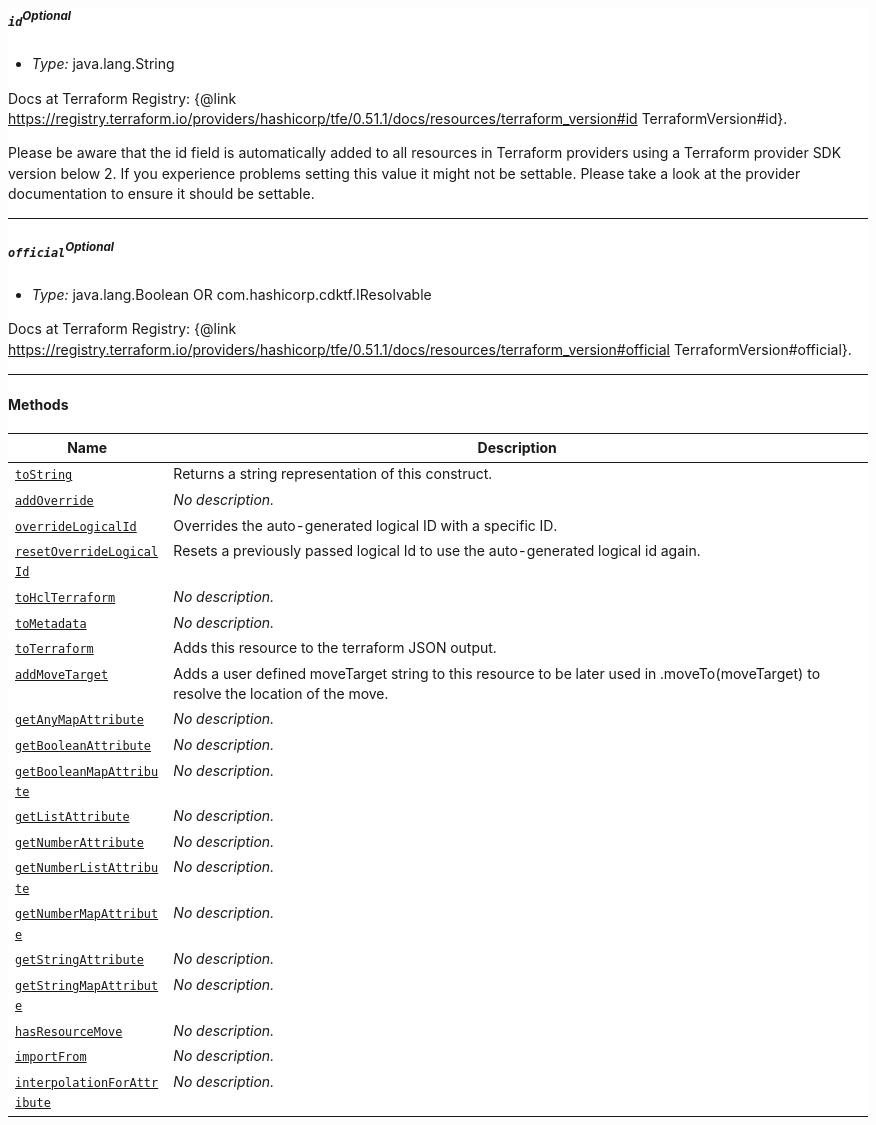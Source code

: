 
##### `id`<sup>Optional</sup> <a name="id" id="@cdktf/provider-tfe.terraformVersion.TerraformVersion.Initializer.parameter.id"></a>

- *Type:* java.lang.String

Docs at Terraform Registry: {@link https://registry.terraform.io/providers/hashicorp/tfe/0.51.1/docs/resources/terraform_version#id TerraformVersion#id}.

Please be aware that the id field is automatically added to all resources in Terraform providers using a Terraform provider SDK version below 2.
If you experience problems setting this value it might not be settable. Please take a look at the provider documentation to ensure it should be settable.

---

##### `official`<sup>Optional</sup> <a name="official" id="@cdktf/provider-tfe.terraformVersion.TerraformVersion.Initializer.parameter.official"></a>

- *Type:* java.lang.Boolean OR com.hashicorp.cdktf.IResolvable

Docs at Terraform Registry: {@link https://registry.terraform.io/providers/hashicorp/tfe/0.51.1/docs/resources/terraform_version#official TerraformVersion#official}.

---

#### Methods <a name="Methods" id="Methods"></a>

| **Name** | **Description** |
| --- | --- |
| <code><a href="#@cdktf/provider-tfe.terraformVersion.TerraformVersion.toString">toString</a></code> | Returns a string representation of this construct. |
| <code><a href="#@cdktf/provider-tfe.terraformVersion.TerraformVersion.addOverride">addOverride</a></code> | *No description.* |
| <code><a href="#@cdktf/provider-tfe.terraformVersion.TerraformVersion.overrideLogicalId">overrideLogicalId</a></code> | Overrides the auto-generated logical ID with a specific ID. |
| <code><a href="#@cdktf/provider-tfe.terraformVersion.TerraformVersion.resetOverrideLogicalId">resetOverrideLogicalId</a></code> | Resets a previously passed logical Id to use the auto-generated logical id again. |
| <code><a href="#@cdktf/provider-tfe.terraformVersion.TerraformVersion.toHclTerraform">toHclTerraform</a></code> | *No description.* |
| <code><a href="#@cdktf/provider-tfe.terraformVersion.TerraformVersion.toMetadata">toMetadata</a></code> | *No description.* |
| <code><a href="#@cdktf/provider-tfe.terraformVersion.TerraformVersion.toTerraform">toTerraform</a></code> | Adds this resource to the terraform JSON output. |
| <code><a href="#@cdktf/provider-tfe.terraformVersion.TerraformVersion.addMoveTarget">addMoveTarget</a></code> | Adds a user defined moveTarget string to this resource to be later used in .moveTo(moveTarget) to resolve the location of the move. |
| <code><a href="#@cdktf/provider-tfe.terraformVersion.TerraformVersion.getAnyMapAttribute">getAnyMapAttribute</a></code> | *No description.* |
| <code><a href="#@cdktf/provider-tfe.terraformVersion.TerraformVersion.getBooleanAttribute">getBooleanAttribute</a></code> | *No description.* |
| <code><a href="#@cdktf/provider-tfe.terraformVersion.TerraformVersion.getBooleanMapAttribute">getBooleanMapAttribute</a></code> | *No description.* |
| <code><a href="#@cdktf/provider-tfe.terraformVersion.TerraformVersion.getListAttribute">getListAttribute</a></code> | *No description.* |
| <code><a href="#@cdktf/provider-tfe.terraformVersion.TerraformVersion.getNumberAttribute">getNumberAttribute</a></code> | *No description.* |
| <code><a href="#@cdktf/provider-tfe.terraformVersion.TerraformVersion.getNumberListAttribute">getNumberListAttribute</a></code> | *No description.* |
| <code><a href="#@cdktf/provider-tfe.terraformVersion.TerraformVersion.getNumberMapAttribute">getNumberMapAttribute</a></code> | *No description.* |
| <code><a href="#@cdktf/provider-tfe.terraformVersion.TerraformVersion.getStringAttribute">getStringAttribute</a></code> | *No description.* |
| <code><a href="#@cdktf/provider-tfe.terraformVersion.TerraformVersion.getStringMapAttribute">getStringMapAttribute</a></code> | *No description.* |
| <code><a href="#@cdktf/provider-tfe.terraformVersion.TerraformVersion.hasResourceMove">hasResourceMove</a></code> | *No description.* |
| <code><a href="#@cdktf/provider-tfe.terraformVersion.TerraformVersion.importFrom">importFrom</a></code> | *No description.* |
| <code><a href="#@cdktf/provider-tfe.terraformVersion.TerraformVersion.interpolationForAttribute">interpolationForAttribute</a></code> | *No description.* |